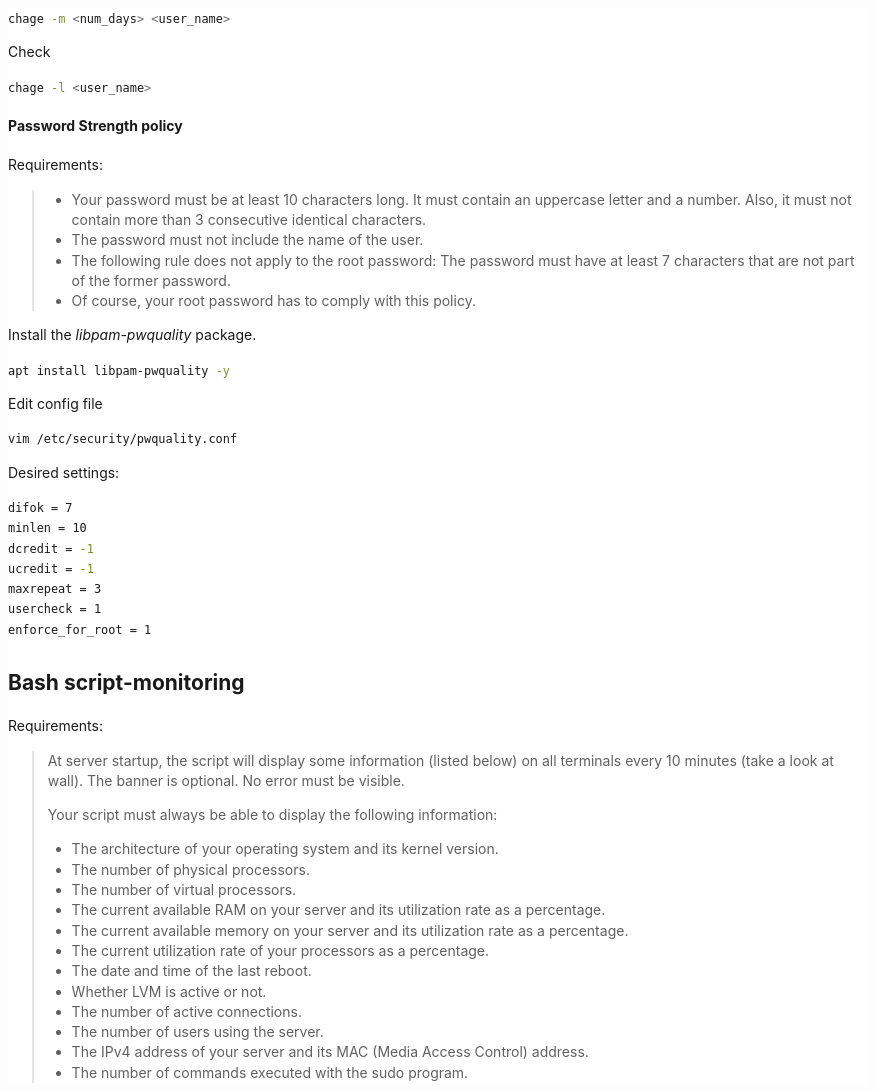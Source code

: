 ```bash
chage -m <num_days> <user_name>
```

Check

```bash
chage -l <user_name>
```



#### Password Strength policy

Requirements:

> - Your password must be at least 10 characters long. It must contain an uppercase letter and a number. Also, it must not contain more than 3 consecutive identical characters. 
> - The password must not include the name of the user.
> - The following rule does not apply to the root password: The password must have at least 7 characters that are not part of the former password.
> - Of course, your root password has to comply with this policy.
>



Install the *libpam-pwquality* package.

```bash
apt install libpam-pwquality -y
```

Edit config file

```bash
vim /etc/security/pwquality.conf
```

Desired settings:

```bash
difok = 7
minlen = 10
dcredit = -1
ucredit = -1
maxrepeat = 3
usercheck = 1
enforce_for_root = 1
```

## Bash script-monitoring

Requirements:

> At server startup, the script will display some information (listed below) on all terminals every 10 minutes (take a look at wall). The banner is optional. No error must be visible.
>
> Your script must always be able to display the following information:
>
> - The architecture of your operating system and its kernel version.
> - The number of physical processors.
> - The number of virtual processors.
> - The current available RAM on your server and its utilization rate as a percentage.
> - The current available memory on your server and its utilization rate as a percentage.
> - The current utilization rate of your processors as a percentage.
> - The date and time of the last reboot.
> - Whether LVM is active or not.
> - The number of active connections.
> - The number of users using the server.
> - The IPv4 address of your server and its MAC (Media Access Control) address.
> - The number of commands executed with the sudo program.
